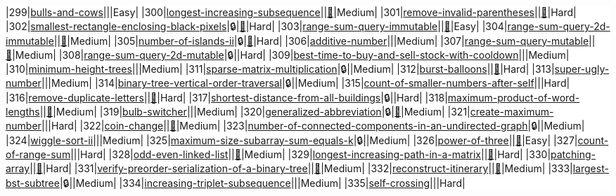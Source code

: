 |299|[bulls-and-cows](https://leetcode.com/problems/bulls-and-cows)|||Easy|
|300|[longest-increasing-subsequence](https://leetcode.com/problems/longest-increasing-subsequence)||[:memo:](https://leetcode.com/articles/longest-increasing-subsequence/)|Medium|
|301|[remove-invalid-parentheses](https://leetcode.com/problems/remove-invalid-parentheses)||[:memo:](https://leetcode.com/articles/remove-invalid-parentheses/)|Hard|
|302|[smallest-rectangle-enclosing-black-pixels](https://leetcode.com/problems/smallest-rectangle-enclosing-black-pixels)|:lock:|[:memo:](https://leetcode.com/articles/smallest-rectangle-enclosing-black-pixels/)|Hard|
|303|[range-sum-query-immutable](https://leetcode.com/problems/range-sum-query-immutable)||[:memo:](https://leetcode.com/articles/range-sum-query-immutable/)|Easy|
|304|[range-sum-query-2d-immutable](https://leetcode.com/problems/range-sum-query-2d-immutable)||[:memo:](https://leetcode.com/articles/range-sum-query-2d-immutable/)|Medium|
|305|[number-of-islands-ii](https://leetcode.com/problems/number-of-islands-ii)|:lock:|[:memo:](https://leetcode.com/articles/number-of-islands-ii/)|Hard|
|306|[additive-number](https://leetcode.com/problems/additive-number)|||Medium|
|307|[range-sum-query-mutable](https://leetcode.com/problems/range-sum-query-mutable)||[:memo:](https://leetcode.com/articles/range-sum-query-mutable/)|Medium|
|308|[range-sum-query-2d-mutable](https://leetcode.com/problems/range-sum-query-2d-mutable)|:lock:||Hard|
|309|[best-time-to-buy-and-sell-stock-with-cooldown](https://leetcode.com/problems/best-time-to-buy-and-sell-stock-with-cooldown)|||Medium|
|310|[minimum-height-trees](https://leetcode.com/problems/minimum-height-trees)|||Medium|
|311|[sparse-matrix-multiplication](https://leetcode.com/problems/sparse-matrix-multiplication)|:lock:||Medium|
|312|[burst-balloons](https://leetcode.com/problems/burst-balloons)||[:memo:](https://leetcode.com/articles/burst-balloons/)|Hard|
|313|[super-ugly-number](https://leetcode.com/problems/super-ugly-number)|||Medium|
|314|[binary-tree-vertical-order-traversal](https://leetcode.com/problems/binary-tree-vertical-order-traversal)|:lock:||Medium|
|315|[count-of-smaller-numbers-after-self](https://leetcode.com/problems/count-of-smaller-numbers-after-self)|||Hard|
|316|[remove-duplicate-letters](https://leetcode.com/problems/remove-duplicate-letters)||[:memo:](https://leetcode.com/articles/remove-duplicate-letters/)|Hard|
|317|[shortest-distance-from-all-buildings](https://leetcode.com/problems/shortest-distance-from-all-buildings)|:lock:||Hard|
|318|[maximum-product-of-word-lengths](https://leetcode.com/problems/maximum-product-of-word-lengths)||[:memo:](https://leetcode.com/articles/maximum-product-of-word-lengths/)|Medium|
|319|[bulb-switcher](https://leetcode.com/problems/bulb-switcher)|||Medium|
|320|[generalized-abbreviation](https://leetcode.com/problems/generalized-abbreviation)|:lock:|[:memo:](https://leetcode.com/articles/generalized-abbreviation/)|Medium|
|321|[create-maximum-number](https://leetcode.com/problems/create-maximum-number)|||Hard|
|322|[coin-change](https://leetcode.com/problems/coin-change)||[:memo:](https://leetcode.com/articles/coin-change/)|Medium|
|323|[number-of-connected-components-in-an-undirected-graph](https://leetcode.com/problems/number-of-connected-components-in-an-undirected-graph)|:lock:||Medium|
|324|[wiggle-sort-ii](https://leetcode.com/problems/wiggle-sort-ii)|||Medium|
|325|[maximum-size-subarray-sum-equals-k](https://leetcode.com/problems/maximum-size-subarray-sum-equals-k)|:lock:||Medium|
|326|[power-of-three](https://leetcode.com/problems/power-of-three)||[:memo:](https://leetcode.com/articles/power-of-three/)|Easy|
|327|[count-of-range-sum](https://leetcode.com/problems/count-of-range-sum)|||Hard|
|328|[odd-even-linked-list](https://leetcode.com/problems/odd-even-linked-list)||[:memo:](https://leetcode.com/articles/odd-even-linked-list/)|Medium|
|329|[longest-increasing-path-in-a-matrix](https://leetcode.com/problems/longest-increasing-path-in-a-matrix)||[:memo:](https://leetcode.com/articles/longest-increasing-path-matrix/)|Hard|
|330|[patching-array](https://leetcode.com/problems/patching-array)||[:memo:](https://leetcode.com/articles/patching-array/)|Hard|
|331|[verify-preorder-serialization-of-a-binary-tree](https://leetcode.com/problems/verify-preorder-serialization-of-a-binary-tree)||[:memo:](https://leetcode.com/articles/verify-preorder-serialization-of-a-binary-tree/)|Medium|
|332|[reconstruct-itinerary](https://leetcode.com/problems/reconstruct-itinerary)||[:memo:](https://leetcode.com/articles/reconstruct-itinerary/)|Medium|
|333|[largest-bst-subtree](https://leetcode.com/problems/largest-bst-subtree)|:lock:||Medium|
|334|[increasing-triplet-subsequence](https://leetcode.com/problems/increasing-triplet-subsequence)|||Medium|
|335|[self-crossing](https://leetcode.com/problems/self-crossing)|||Hard|